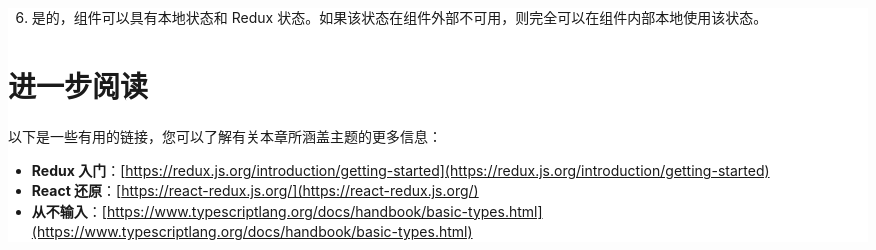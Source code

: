 6.  是的，组件可以具有本地状态和 Redux 状态。如果该状态在组件外部不可用，则完全可以在组件内部本地使用该状态。

# 进一步阅读

以下是一些有用的链接，您可以了解有关本章所涵盖主题的更多信息：

*   **Redux 入门**：[https://redux.js.org/introduction/getting-started](https://redux.js.org/introduction/getting-started)
*   **React 还原**：[https://react-redux.js.org/](https://react-redux.js.org/)
*   **从不输入**：[https://www.typescriptlang.org/docs/handbook/basic-types.html](https://www.typescriptlang.org/docs/handbook/basic-types.html)